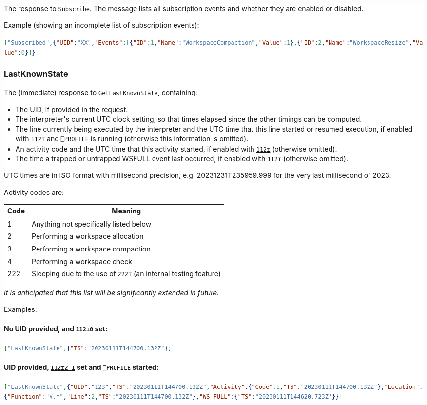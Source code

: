 The response to [`Subscribe`](#subscribe). The message lists all subscription
events and whether they are enabled or disabled.

Example (showing an incomplete list of subscription events):

```json
["Subscribed",{"UID":"XX","Events":[{"ID":1,"Name":"WorkspaceCompaction","Value":1},{"ID":2,"Name":"WorkspaceResize","Value":0}]}
```

### LastKnownState

The (immediate) response to [`GetLastKnownState`](#getlastknownstate),
containing:

- The UID, if provided in the request.
- The interpreter\'s current UTC clock setting, so that times elapsed since the
  other timings can be computed.
- The line currently being executed by the interpreter and the UTC time that
  this line started or resumed execution, if enabled with `112⌶` and `⎕PROFILE`
  is running (otherwise this information is omitted).
- An activity code and the UTC time that this activity started, if enabled with
  [`112⌶`](#112) (otherwise omitted).
- The time a trapped or untrapped WSFULL event last occurred, if enabled with
  [`112⌶`](#112) (otherwise omitted).

UTC times are in ISO format with millisecond precision, e.g.
20231231T235959.999 for the very last millisecond of 2023.

Activity codes are:

| Code | Meaning                                                                 |
| ---- | ----------------------------------------------------------------------- |
| 1    | Anything not specifically listed below                                  |
| 2    | Performing a workspace allocation                                       |
| 3    | Performing a workspace compaction                                       |
| 4    | Performing a workspace check                                            |
| 222  | Sleeping due to the use of [`222⌶`](#222) (an internal testing feature) |

_It is anticipated that this list will be significantly extended in future._

Examples:

#### No UID provided, and [`112⌶0`](#112) set:

```json
["LastKnownState",{"TS":"20230111T144700.132Z"}]
```

#### UID provided, [`112⌶2 1`](#112) set and `⎕PROFILE` started:

```json
["LastKnownState",{"UID":"123","TS":"20230111T144700.132Z","Activity":{"Code":1,"TS":"20230111T144700.132Z"},"Location":{"Function":"#.f","Line":2,"TS":"20230111T144700.132Z"},"WS FULL":{"TS":"20230111T144620.723Z"}}]
```
